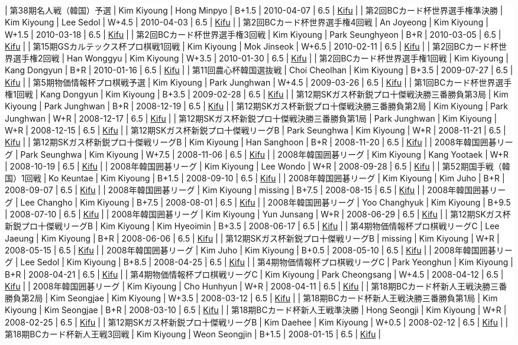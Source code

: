| 第38期名人戦（韓国）予選 | Kim Kiyoung | Hong Minpyo | B+1.5 | 2010-04-07 | 6.5 | [Kifu](https://kifudepot.net/kifucontents.php?id=sEpRUOLocQwMcKM63WAy7g%3D%3D) | 
| 第2回BCカード杯世界選手権準決勝 | Kim Kiyoung | Lee Sedol | W+4.5 | 2010-04-03 | 6.5 | [Kifu](https://kifudepot.net/kifucontents.php?id=6O6ODxGcyhUIenvoV7jOvQ%3D%3D) | 
| 第2回BCカード杯世界選手権4回戦 | An Joyeong | Kim Kiyoung | W+1.5 | 2010-03-18 | 6.5 | [Kifu](https://kifudepot.net/kifucontents.php?id=iO7wvefUkfbBGMyxuW3isw%3D%3D) | 
| 第2回BCカード杯世界選手権3回戦 | Kim Kiyoung | Park Seunghyeon | B+R | 2010-03-05 | 6.5 | [Kifu](https://kifudepot.net/kifucontents.php?id=k%2Fc3nO7kgMJtgNI96J%2FMCw%3D%3D) | 
| 第15期GSカルテックス杯プロ棋戦1回戦 | Kim Kiyoung | Mok Jinseok | W+6.5 | 2010-02-11 | 6.5 | [Kifu](https://kifudepot.net/kifucontents.php?id=dloVtdrqXNm8Sxik8FiaLw%3D%3D) | 
| 第2回BCカード杯世界選手権2回戦 | Han Wonggyu | Kim Kiyoung | W+3.5 | 2010-01-30 | 6.5 | [Kifu](https://kifudepot.net/kifucontents.php?id=wEoXg%2FtX6jQQ8JgZPjbzZA%3D%3D) | 
| 第2回BCカード杯世界選手権1回戦 | Kim Kiyoung | Kang Dongyun | B+R | 2010-01-16 | 6.5 | [Kifu](https://kifudepot.net/kifucontents.php?id=y%2Bv2IW4QlH%2Fz5VvrSx%2FCBw%3D%3D) | 
| 第11回農心杯韓国選抜戦 | Choi Cheolhan | Kim Kiyoung | B+3.5 | 2009-07-27 | 6.5 | [Kifu](https://kifudepot.net/kifucontents.php?id=TEb%2B%2FUql7Z1Ol2FqroJPJQ%3D%3D) | 
| 第5期物価情報杯プロ棋戦予選 | Kim Kiyoung | Park Junghwan | W+4.5 | 2009-03-26 | 6.5 | [Kifu](https://kifudepot.net/kifucontents.php?id=PVlhVLyfyx2agwIlNic65g%3D%3D) | 
| 第1回BCカード杯世界選手権1回戦 | Kang Dongyun | Kim Kiyoung | B+3.5 | 2009-02-28 | 6.5 | [Kifu](https://kifudepot.net/kifucontents.php?id=PWKreob3%2F0kVXh38OiJghA%3D%3D) | 
| 第12期SKガス杯新鋭プロ十傑戦決勝三番勝負第3局 | Kim Kiyoung | Park Junghwan | B+R | 2008-12-19 | 6.5 | [Kifu](https://kifudepot.net/kifucontents.php?id=o%2BRBSn48b34Z8bLg9V2C0Q%3D%3D) | 
| 第12期SKガス杯新鋭プロ十傑戦決勝三番勝負第2局 | Kim Kiyoung | Park Junghwan | W+R | 2008-12-17 | 6.5 | [Kifu](https://kifudepot.net/kifucontents.php?id=%2BUhrp4iceItM2avW0BPaQQ%3D%3D) | 
| 第12期SKガス杯新鋭プロ十傑戦決勝三番勝負第1局 | Park Junghwan | Kim Kiyoung | W+R | 2008-12-15 | 6.5 | [Kifu](https://kifudepot.net/kifucontents.php?id=rAlXv3SyM48y6A8YTl%2Ft9g%3D%3D) | 
| 第12期SKガス杯新鋭プロ十傑戦リーグB | Park Seunghwa | Kim Kiyoung | W+R | 2008-11-21 | 6.5 | [Kifu](https://kifudepot.net/kifucontents.php?id=m%2FbcEwJL84wFdRxPGXxrBg%3D%3D) | 
| 第12期SKガス杯新鋭プロ十傑戦リーグB | Kim Kiyoung | Han Sanghoon | B+R | 2008-11-20 | 6.5 | [Kifu](https://kifudepot.net/kifucontents.php?id=EblVJBUojLHlKUR9YdoVJQ%3D%3D) | 
| 2008年韓国囲碁リーグ | Park Seunghwa | Kim Kiyoung | W+7.5 | 2008-11-06 | 6.5 | [Kifu](https://kifudepot.net/kifucontents.php?id=Dl47swHJzJKjeYr18zaOOg%3D%3D) | 
| 2008年韓国囲碁リーグ | Kim Kiyoung | Kang Yootaek | W+R | 2008-10-19 | 6.5 | [Kifu](https://kifudepot.net/kifucontents.php?id=DImHl4b4g7Fy3Q7mC%2BD0Rw%3D%3D) | 
| 2008年韓国囲碁リーグ | Kim Kiyoung | Lee Wondo | W+R | 2008-09-28 | 6.5 | [Kifu](https://kifudepot.net/kifucontents.php?id=leDe6D3G9TFzQe7AwcfAvQ%3D%3D) | 
| 第52期国手戦（韓国）1回戦 | Ko Keuntae | Kim Kiyoung | B+1.5 | 2008-09-10 | 6.5 | [Kifu](https://kifudepot.net/kifucontents.php?id=fd58QSmZoIZDMxo0IxZo2A%3D%3D) | 
| 2008年韓国囲碁リーグ | Kim Kiyoung | Kim Juho | B+R | 2008-09-07 | 6.5 | [Kifu](https://kifudepot.net/kifucontents.php?id=OA66g%2Fu9HGWTvKoN8syZOw%3D%3D) | 
| 2008年韓国囲碁リーグ | Kim Kiyoung | missing | B+7.5 | 2008-08-15 | 6.5 | [Kifu](https://kifudepot.net/kifucontents.php?id=BbfAjzIW6bpYhW113i1vKw%3D%3D) | 
| 2008年韓国囲碁リーグ | Lee Changho | Kim Kiyoung | B+7.5 | 2008-08-01 | 6.5 | [Kifu](https://kifudepot.net/kifucontents.php?id=vkFhCTlzMhjSFVr%2FP09QxA%3D%3D) | 
| 2008年韓国囲碁リーグ | Yoo Changhyuk | Kim Kiyoung | B+9.5 | 2008-07-10 | 6.5 | [Kifu](https://kifudepot.net/kifucontents.php?id=mqfgzm2WAVTPSAZMwCntgw%3D%3D) | 
| 2008年韓国囲碁リーグ | Kim Kiyoung | Yun Junsang | W+R | 2008-06-29 | 6.5 | [Kifu](https://kifudepot.net/kifucontents.php?id=Xod9jbr6yPwvuF8TXqNlGA%3D%3D) | 
| 第12期SKガス杯新鋭プロ十傑戦リーグB | Kim Kiyoung | Kim Hyeoimin | B+3.5 | 2008-06-17 | 6.5 | [Kifu](https://kifudepot.net/kifucontents.php?id=kQ2AlKsP8KiY24lcjHAehA%3D%3D) | 
| 第4期物価情報杯プロ棋戦リーグC | Lee Jaeung | Kim Kiyoung | B+R | 2008-06-06 | 6.5 | [Kifu](https://kifudepot.net/kifucontents.php?id=xxO6fwJa%2Fc1m%2BQ1HU3Ur9A%3D%3D) | 
| 第12期SKガス杯新鋭プロ十傑戦リーグB | missing | Kim Kiyoung | W+R | 2008-05-15 | 6.5 | [Kifu](https://kifudepot.net/kifucontents.php?id=3v09F%2FSwQt8Xsots8xCkpQ%3D%3D) | 
| 2008年韓国囲碁リーグ | Kim Juho | Kim Kiyoung | B+0.5 | 2008-05-10 | 6.5 | [Kifu](https://kifudepot.net/kifucontents.php?id=uPvBK9ArQZ%2FvBI%2FJzXZs%2BA%3D%3D) | 
| 2008年韓国囲碁リーグ | Lee Sedol | Kim Kiyoung | B+8.5 | 2008-04-25 | 6.5 | [Kifu](https://kifudepot.net/kifucontents.php?id=%2FY%2F1IN1N4cJVR8atAxVXkA%3D%3D) | 
| 第4期物価情報杯プロ棋戦リーグC | Park Yeonghun | Kim Kiyoung | B+R | 2008-04-21 | 6.5 | [Kifu](https://kifudepot.net/kifucontents.php?id=u%2Fni0TNOPtq2uQ6WL3gaoQ%3D%3D) | 
| 第4期物価情報杯プロ棋戦リーグC | Kim Kiyoung | Park Cheongsang | W+4.5 | 2008-04-12 | 6.5 | [Kifu](https://kifudepot.net/kifucontents.php?id=cgFz6%2FJ%2BrOs%2FZHoP5MIYjA%3D%3D) | 
| 2008年韓国囲碁リーグ | Kim Kiyoung | Cho Hunhyun | W+R | 2008-04-11 | 6.5 | [Kifu](https://kifudepot.net/kifucontents.php?id=vyv0BSaaYUGRPv4yry9DhA%3D%3D) | 
| 第18期BCカード杯新人王戦決勝三番勝負第2局 | Kim Seongjae | Kim Kiyoung | W+3.5 | 2008-03-12 | 6.5 | [Kifu](https://kifudepot.net/kifucontents.php?id=E1Vq8Vuwiwdam0a7Nn6BuQ%3D%3D) | 
| 第18期BCカード杯新人王戦決勝三番勝負第1局 | Kim Kiyoung | Kim Seongjae | B+R | 2008-03-10 | 6.5 | [Kifu](https://kifudepot.net/kifucontents.php?id=SPKSR1CfGPWGb9G6IzxwYA%3D%3D) | 
| 第18期BCカード杯新人王戦準決勝 | Hong Seongji | Kim Kiyoung | W+R | 2008-02-25 | 6.5 | [Kifu](https://kifudepot.net/kifucontents.php?id=lXDTdPA91F6C6kF87vhN0w%3D%3D) | 
| 第12期SKガス杯新鋭プロ十傑戦リーグB | Kim Daehee | Kim Kiyoung | W+0.5 | 2008-02-12 | 6.5 | [Kifu](https://kifudepot.net/kifucontents.php?id=RO3pED2aJwLg%2ByzdTx%2Bgog%3D%3D) | 
| 第18期BCカード杯新人王戦3回戦 | Kim Kiyoung | Weon Seongjin | B+1.5 | 2008-01-15 | 6.5 | [Kifu](https://kifudepot.net/kifucontents.php?id=3WSFkGwH8oYSISNHmLnj8w%3D%3D) | 